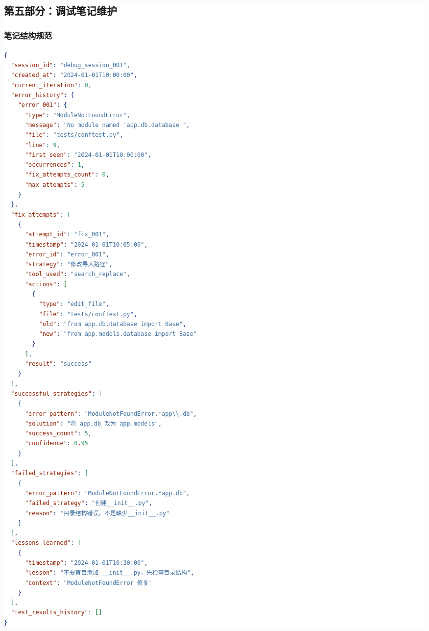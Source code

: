 ## 第五部分：调试笔记维护

### 笔记结构规范

```json
{
  "session_id": "debug_session_001",
  "created_at": "2024-01-01T10:00:00",
  "current_iteration": 0,
  "error_history": {
    "error_001": {
      "type": "ModuleNotFoundError",
      "message": "No module named 'app.db.database'",
      "file": "tests/conftest.py",
      "line": 9,
      "first_seen": "2024-01-01T10:00:00",
      "occurrences": 1,
      "fix_attempts_count": 0,
      "max_attempts": 5
    }
  },
  "fix_attempts": [
    {
      "attempt_id": "fix_001",
      "timestamp": "2024-01-01T10:05:00",
      "error_id": "error_001",
      "strategy": "修改导入路径",
      "tool_used": "search_replace",
      "actions": [
        {
          "type": "edit_file",
          "file": "tests/conftest.py",
          "old": "from app.db.database import Base",
          "new": "from app.models.database import Base"
        }
      ],
      "result": "success"
    }
  ],
  "successful_strategies": [
    {
      "error_pattern": "ModuleNotFoundError.*app\\.db",
      "solution": "将 app.db 改为 app.models",
      "success_count": 5,
      "confidence": 0.95
    }
  ],
  "failed_strategies": [
    {
      "error_pattern": "ModuleNotFoundError.*app.db",
      "failed_strategy": "创建__init__.py",
      "reason": "目录结构错误，不是缺少__init__.py"
    }
  ],
  "lessons_learned": [
    {
      "timestamp": "2024-01-01T10:30:00",
      "lesson": "不要盲目添加 __init__.py，先检查目录结构",
      "context": "ModuleNotFoundError 修复"
    }
  ],
  "test_results_history": []
}
```